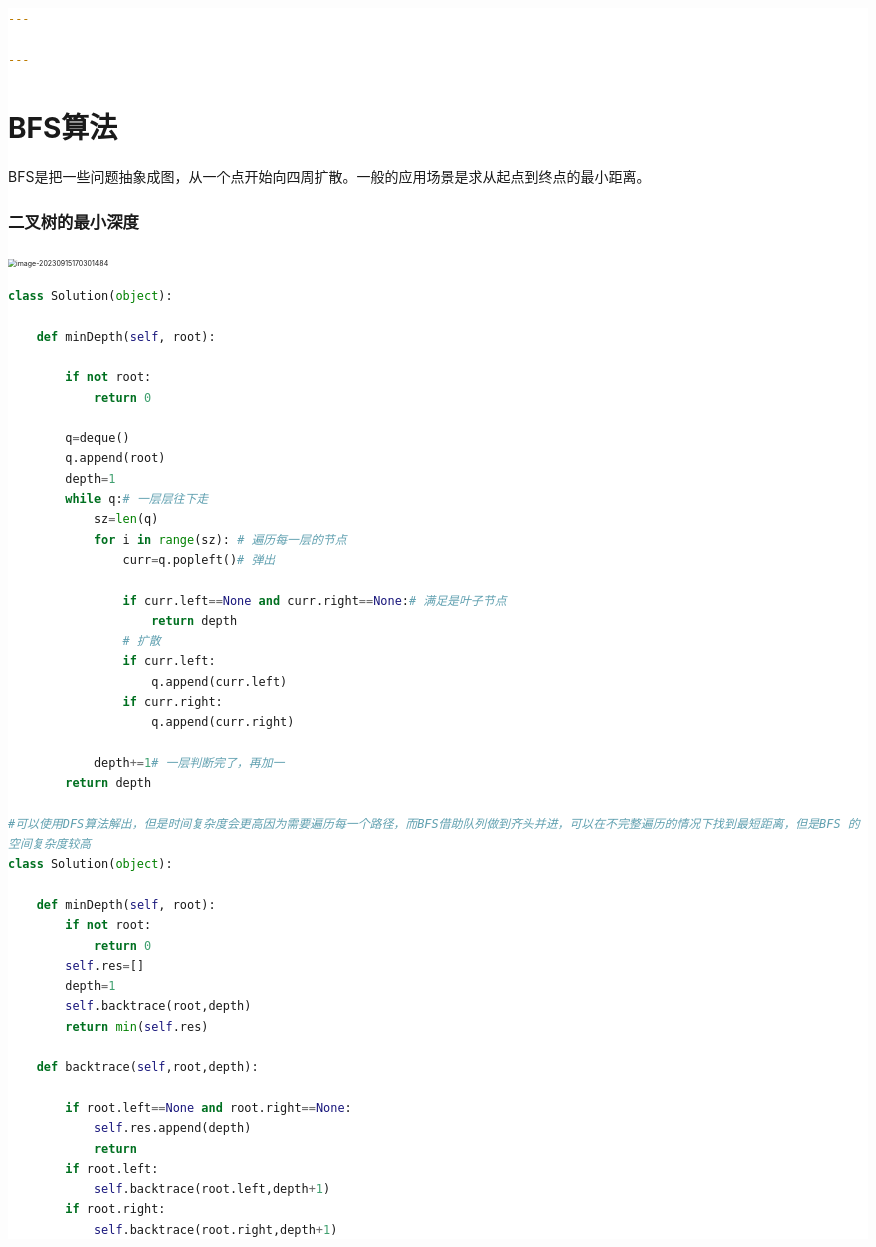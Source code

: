 ```yaml
---

---
```


# BFS算法

BFS是把一些问题抽象成图，从一个点开始向四周扩散。一般的应用场景是求从起点到终点的最小距离。



### 二叉树的最小深度

<img src="./image-20230915170301484-1732418227672-37-1732418422452-1.png" alt="image-20230915170301484" style="zoom:50%;" />

```python
class Solution(object):

    def minDepth(self, root):

        if not root:
            return 0

        q=deque()
        q.append(root)
        depth=1
        while q:# 一层层往下走
            sz=len(q)
            for i in range(sz): # 遍历每一层的节点
                curr=q.popleft()# 弹出
                
                if curr.left==None and curr.right==None:# 满足是叶子节点
                    return depth
                # 扩散
                if curr.left:
                    q.append(curr.left)
                if curr.right:
                    q.append(curr.right)
            
            depth+=1# 一层判断完了，再加一
        return depth

#可以使用DFS算法解出，但是时间复杂度会更高因为需要遍历每一个路径，而BFS借助队列做到齐头并进，可以在不完整遍历的情况下找到最短距离，但是BFS 的空间复杂度较高     
class Solution(object):

    def minDepth(self, root):
        if not root:
            return 0
        self.res=[]
        depth=1
        self.backtrace(root,depth)
        return min(self.res)
        
    def backtrace(self,root,depth):
        
        if root.left==None and root.right==None:
            self.res.append(depth)
            return 
        if root.left:
            self.backtrace(root.left,depth+1)
        if root.right:
            self.backtrace(root.right,depth+1)
```